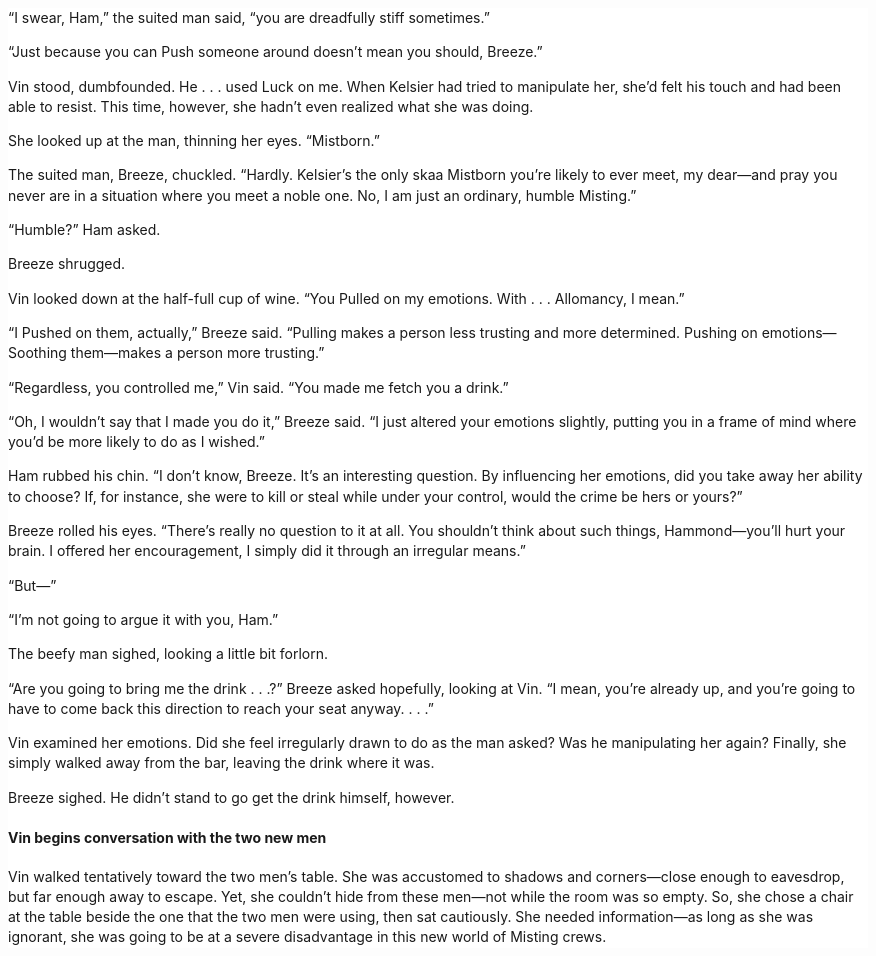 “I swear, Ham,” the suited man said, “you are dreadfully stiff sometimes.”

“Just because you can Push someone around doesn’t mean you should, Breeze.”

Vin stood, dumbfounded. He . . . used Luck on me. When Kelsier had tried to
manipulate her, she’d felt his touch and had been able to resist. This time,
however, she hadn’t even realized what she was doing.

She looked up at the man, thinning her eyes. “Mistborn.”

The suited man, Breeze, chuckled. “Hardly. Kelsier’s the only skaa Mistborn
you’re likely to ever meet, my dear—and pray you never are in a situation where
you meet a noble one. No, I am just an ordinary, humble Misting.”

“Humble?” Ham asked.

Breeze shrugged.

Vin looked down at the half-full cup of wine. “You Pulled on my emotions. With
. . . Allomancy, I mean.”

“I Pushed on them, actually,” Breeze said. “Pulling makes a person less
trusting and more determined. Pushing on emotions—Soothing them—makes a person
more trusting.”

“Regardless, you controlled me,” Vin said. “You made me fetch you a drink.”

“Oh, I wouldn’t say that I made you do it,” Breeze said. “I just altered your
emotions slightly, putting you in a frame of mind where you’d be more likely to
do as I wished.”

Ham rubbed his chin. “I don’t know, Breeze. It’s an interesting question. By
influencing her emotions, did you take away her ability to choose? If, for
instance, she were to kill or steal while under your control, would the crime
be hers or yours?”

Breeze rolled his eyes. “There’s really no question to it at all. You shouldn’t
think about such things, Hammond—you’ll hurt your brain. I offered her
encouragement, I simply did it through an irregular means.”

“But—”

“I’m not going to argue it with you, Ham.”

The beefy man sighed, looking a little bit forlorn.

“Are you going to bring me the drink . . .?” Breeze asked hopefully, looking at
Vin. “I mean, you’re already up, and you’re going to have to come back this
direction to reach your seat anyway. . . .”

Vin examined her emotions. Did she feel irregularly drawn to do as the man
asked? Was he manipulating her again? Finally, she simply walked away from the
bar, leaving the drink where it was.

Breeze sighed. He didn’t stand to go get the drink himself, however.

#### Vin begins conversation with the two new men
Vin walked tentatively toward the two men’s table. She was accustomed to
shadows and corners—close enough to eavesdrop, but far enough away to escape.
Yet, she couldn’t hide from these men—not while the room was so empty. So, she
chose a chair at the table beside the one that the two men were using, then sat
cautiously. She needed information—as long as she was ignorant, she was going
to be at a severe disadvantage in this new world of Misting crews.
